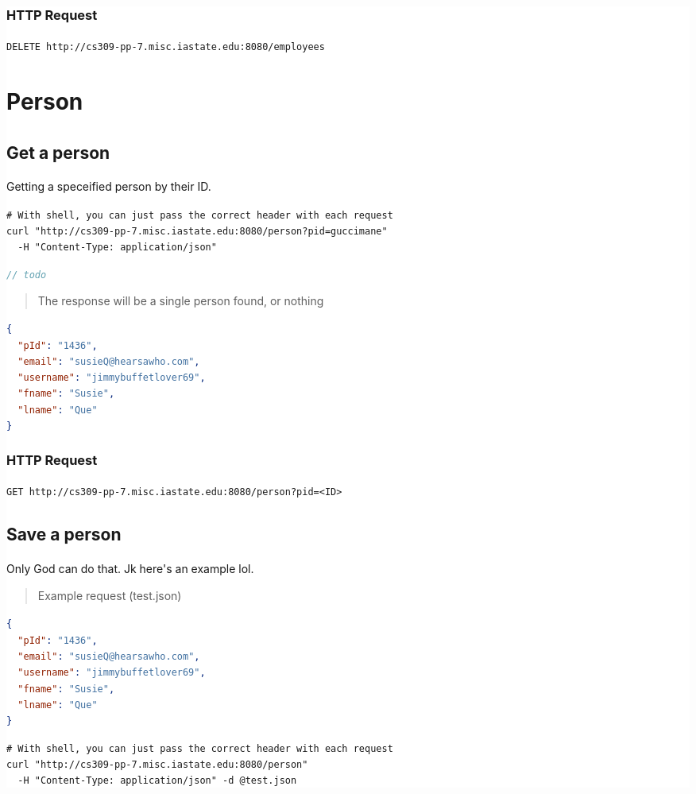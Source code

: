 ### HTTP Request

`DELETE http://cs309-pp-7.misc.iastate.edu:8080/employees`

# Person

## Get a person

Getting a speceified person by their ID.

```shell
# With shell, you can just pass the correct header with each request
curl "http://cs309-pp-7.misc.iastate.edu:8080/person?pid=guccimane"
  -H "Content-Type: application/json"
```

```javascript
// todo
```

> The response will be a single person found, or nothing

```json
{
  "pId": "1436",
  "email": "susieQ@hearsawho.com",
  "username": "jimmybuffetlover69",
  "fname": "Susie",
  "lname": "Que"
}
```

### HTTP Request

`GET http://cs309-pp-7.misc.iastate.edu:8080/person?pid=<ID>`

## Save a person

Only God can do that. Jk here's an example lol.

> Example request (test.json)

```json
{
  "pId": "1436",
  "email": "susieQ@hearsawho.com",
  "username": "jimmybuffetlover69",
  "fname": "Susie",
  "lname": "Que"
}
```

```shell
# With shell, you can just pass the correct header with each request
curl "http://cs309-pp-7.misc.iastate.edu:8080/person"
  -H "Content-Type: application/json" -d @test.json
```
